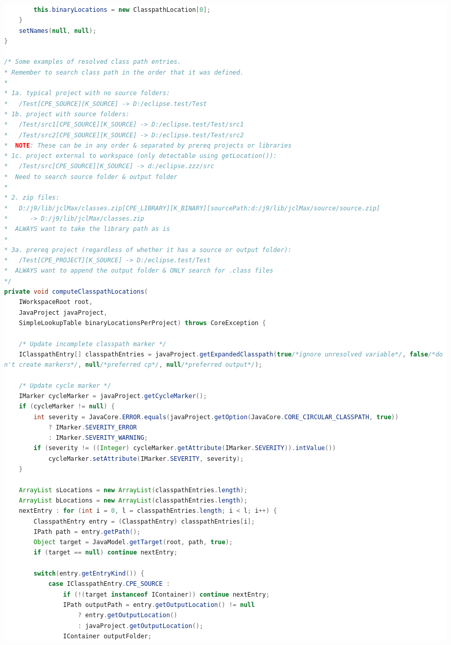 ```java
		this.binaryLocations = new ClasspathLocation[0];
	}
	setNames(null, null);
}

/* Some examples of resolved class path entries.
* Remember to search class path in the order that it was defined.
*
* 1a. typical project with no source folders:
*   /Test[CPE_SOURCE][K_SOURCE] -> D:/eclipse.test/Test
* 1b. project with source folders:
*   /Test/src1[CPE_SOURCE][K_SOURCE] -> D:/eclipse.test/Test/src1
*   /Test/src2[CPE_SOURCE][K_SOURCE] -> D:/eclipse.test/Test/src2
*  NOTE: These can be in any order & separated by prereq projects or libraries
* 1c. project external to workspace (only detectable using getLocation()):
*   /Test/src[CPE_SOURCE][K_SOURCE] -> d:/eclipse.zzz/src
*  Need to search source folder & output folder
*
* 2. zip files:
*   D:/j9/lib/jclMax/classes.zip[CPE_LIBRARY][K_BINARY][sourcePath:d:/j9/lib/jclMax/source/source.zip]
*      -> D:/j9/lib/jclMax/classes.zip
*  ALWAYS want to take the library path as is
*
* 3a. prereq project (regardless of whether it has a source or output folder):
*   /Test[CPE_PROJECT][K_SOURCE] -> D:/eclipse.test/Test
*  ALWAYS want to append the output folder & ONLY search for .class files
*/
private void computeClasspathLocations(
	IWorkspaceRoot root,
	JavaProject javaProject,
	SimpleLookupTable binaryLocationsPerProject) throws CoreException {

	/* Update incomplete classpath marker */
	IClasspathEntry[] classpathEntries = javaProject.getExpandedClasspath(true/*ignore unresolved variable*/, false/*don't create markers*/, null/*preferred cp*/, null/*preferred output*/);

	/* Update cycle marker */
	IMarker cycleMarker = javaProject.getCycleMarker();
	if (cycleMarker != null) {
		int severity = JavaCore.ERROR.equals(javaProject.getOption(JavaCore.CORE_CIRCULAR_CLASSPATH, true))
			? IMarker.SEVERITY_ERROR
			: IMarker.SEVERITY_WARNING;
		if (severity != ((Integer) cycleMarker.getAttribute(IMarker.SEVERITY)).intValue())
			cycleMarker.setAttribute(IMarker.SEVERITY, severity);
	}

	ArrayList sLocations = new ArrayList(classpathEntries.length);
	ArrayList bLocations = new ArrayList(classpathEntries.length);
	nextEntry : for (int i = 0, l = classpathEntries.length; i < l; i++) {
		ClasspathEntry entry = (ClasspathEntry) classpathEntries[i];
		IPath path = entry.getPath();
		Object target = JavaModel.getTarget(root, path, true);
		if (target == null) continue nextEntry;

		switch(entry.getEntryKind()) {
			case IClasspathEntry.CPE_SOURCE :
				if (!(target instanceof IContainer)) continue nextEntry;
				IPath outputPath = entry.getOutputLocation() != null 
					? entry.getOutputLocation() 
					: javaProject.getOutputLocation();
				IContainer outputFolder;
```